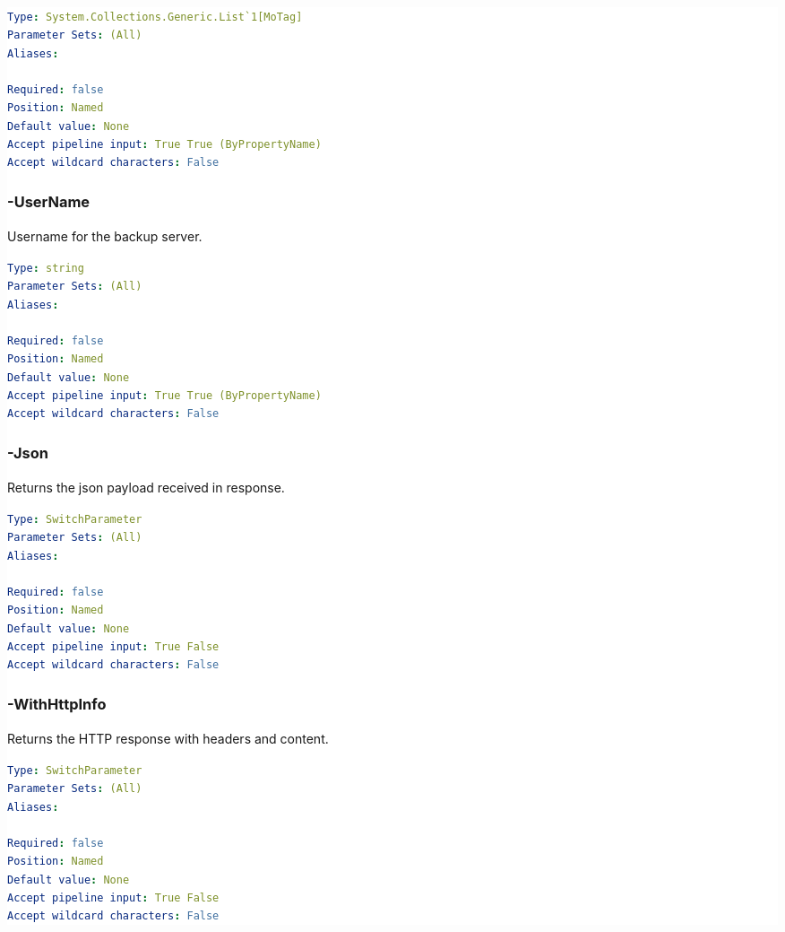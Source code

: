 ```yaml
Type: System.Collections.Generic.List`1[MoTag]
Parameter Sets: (All)
Aliases:

Required: false
Position: Named
Default value: None
Accept pipeline input: True True (ByPropertyName)
Accept wildcard characters: False
```

### -UserName
Username for the backup server.

```yaml
Type: string
Parameter Sets: (All)
Aliases:

Required: false
Position: Named
Default value: None
Accept pipeline input: True True (ByPropertyName)
Accept wildcard characters: False
```

### -Json
Returns the json payload received in response.

```yaml
Type: SwitchParameter
Parameter Sets: (All)
Aliases:

Required: false
Position: Named
Default value: None
Accept pipeline input: True False
Accept wildcard characters: False
```

### -WithHttpInfo
Returns the HTTP response with headers and content.

```yaml
Type: SwitchParameter
Parameter Sets: (All)
Aliases:

Required: false
Position: Named
Default value: None
Accept pipeline input: True False
Accept wildcard characters: False
```
